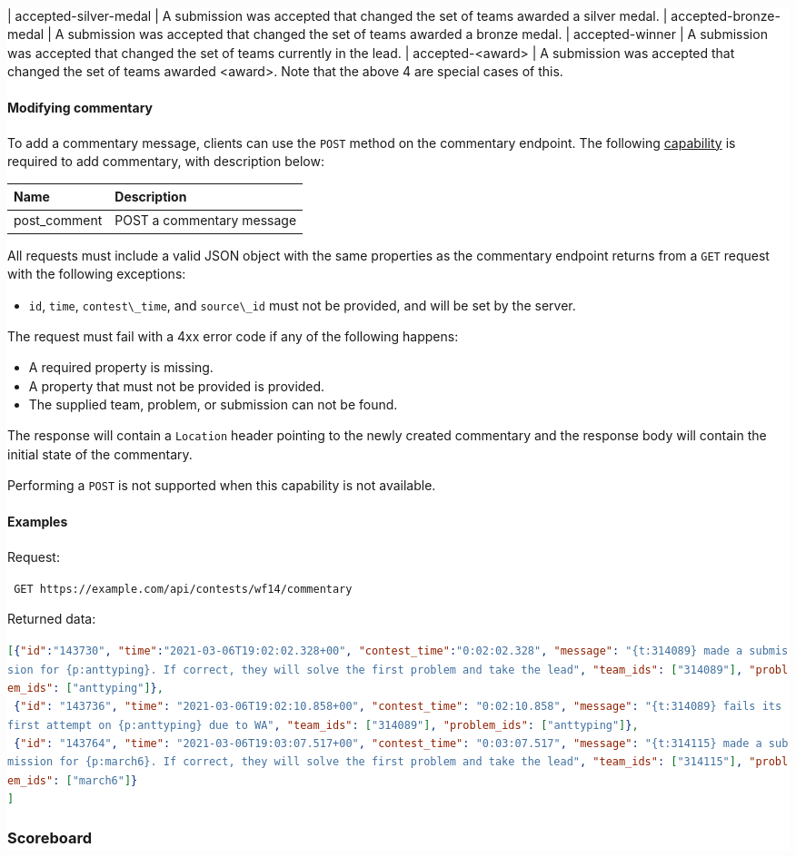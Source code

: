 | accepted-silver-medal   | A submission was accepted that changed the set of teams awarded a silver medal.
| accepted-bronze-medal   | A submission was accepted that changed the set of teams awarded a bronze medal.
| accepted-winner         | A submission was accepted that changed the set of teams currently in the lead.
| accepted-\<award>       | A submission was accepted that changed the set of teams awarded \<award>. Note that the above 4 are special cases of this.

#### Modifying commentary 

To add a commentary message, clients can use the `POST` method on the commentary endpoint.
The following [capability](#capabilities) is required to add commentary,
with description below:

| Name               | Description
| :----------------- | :----------
| post\_comment      | POST a commentary message

All requests must include a valid JSON object with the same properties as the commentary
endpoint returns from a `GET` request with the following exceptions:

- `id`, `time`, `contest\_time`, and `source\_id` must not be provided, and will be set by the server.

The request must fail with a 4xx error code if any of the following happens:

- A required property is missing.
- A property that must not be provided is provided.
- The supplied team, problem, or submission can not be found.

The response will contain a `Location` header pointing to the newly created commentary
and the response body will contain the initial state of the commentary.

Performing a `POST` is not supported when this capability is not available.

#### Examples

Request:

` GET https://example.com/api/contests/wf14/commentary`

Returned data:

```json
[{"id":"143730", "time":"2021-03-06T19:02:02.328+00", "contest_time":"0:02:02.328", "message": "{t:314089} made a submission for {p:anttyping}. If correct, they will solve the first problem and take the lead", "team_ids": ["314089"], "problem_ids": ["anttyping"]}, 
 {"id": "143736", "time": "2021-03-06T19:02:10.858+00", "contest_time": "0:02:10.858", "message": "{t:314089} fails its first attempt on {p:anttyping} due to WA", "team_ids": ["314089"], "problem_ids": ["anttyping"]}, 
 {"id": "143764", "time": "2021-03-06T19:03:07.517+00", "contest_time": "0:03:07.517", "message": "{t:314115} made a submission for {p:march6}. If correct, they will solve the first problem and take the lead", "team_ids": ["314115"], "problem_ids": ["march6"]}
]
```

### Scoreboard
